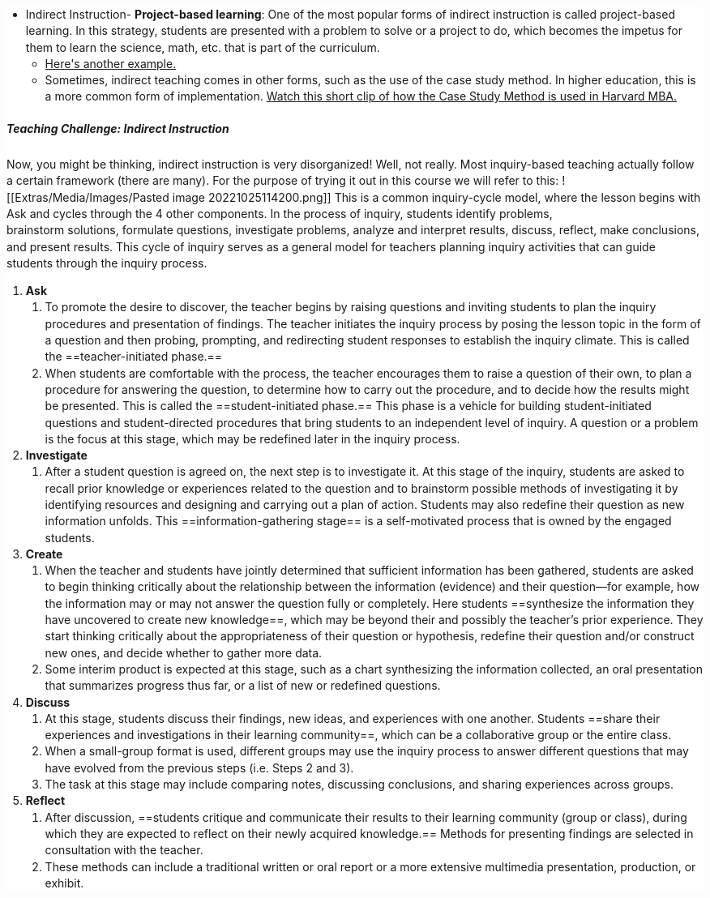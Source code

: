 - Indirect Instruction- **Project-based learning**: One of the most popular forms of indirect instruction is called project-based learning. In this strategy, students are presented with a problem to solve or a project to do, which becomes the impetus for them to learn the science, math, etc. that is part of the curriculum.
	- [Here's another example.](https://www.youtube.com/watch?v=hnzCGNnU_WM)
	- Sometimes, indirect teaching comes in other forms, such as the use of the case study method. In higher education, this is a more common form of implementation. [Watch this short clip of how the Case Study Method is used in Harvard MBA.](https://www.youtube.com/watch?v=p7iwXvBnbIE)

##### Teaching Challenge: Indirect Instruction
Now, you might be thinking, indirect instruction is very disorganized! Well, not really. Most inquiry-based teaching actually follow a certain framework (there are many). For the purpose of trying it out in this course we will refer to this:
![[Extras/Media/Images/Pasted image 20221025114200.png]]
This is a common inquiry-cycle model, where the lesson begins with Ask and cycles through the 4 other components. In the process of inquiry, students identify problems,  
brainstorm solutions, formulate questions, investigate problems, analyze and interpret results, discuss, reflect, make conclusions, and present results. This cycle of inquiry serves as a general model for teachers planning inquiry activities that can guide students through the inquiry process.

1. **Ask**
	1. To promote the desire to discover, the teacher begins by raising questions and inviting students to plan the inquiry procedures and presentation of findings. The teacher initiates the inquiry process by posing the lesson topic in the form of a question and then probing, prompting, and redirecting student responses  to establish the inquiry climate. This is called the ==teacher-initiated phase.==
	2. When students are comfortable with the process, the teacher encourages them to raise a question of their own, to plan a procedure for answering the question, to determine how to carry out the procedure, and to decide how the results might be presented. This is called the ==student-initiated phase.== This phase is a vehicle for building student-initiated questions and student-directed procedures that bring students to an independent level of inquiry. A question or a problem is the focus at this stage, which may be redefined later in the inquiry process.
2. **Investigate**
	1. After a student question is agreed on, the next step is to investigate it. At this stage of the inquiry, students are asked to recall prior knowledge or experiences related to the question and to brainstorm possible methods of investigating it by identifying resources and designing and carrying out a plan of action. Students may also redefine their question as new information unfolds. This ==information-gathering stage== is a self-motivated process that is owned by the engaged students.
3. **Create**
	1. When the teacher and students have jointly determined that sufficient information has been gathered, students are asked to begin thinking critically about the relationship between the information (evidence) and their question—for example, how the information may or may not answer the question fully or completely. Here students ==synthesize the information they have uncovered to create new knowledge==, which may be beyond their and possibly the teacher’s prior experience. They start thinking critically about the appropriateness of their question or hypothesis, redefine their question and/or construct new ones, and decide whether to gather more data.  
	2. Some interim product is expected at this stage, such as a chart synthesizing the information collected, an oral presentation that summarizes progress thus far, or  a list of new or redefined questions.
4. **Discuss**
	1. At this stage, students discuss their findings, new ideas, and experiences with one another. Students ==share their experiences and investigations in their learning community==, which can be a collaborative group or the entire class. 
	2. When a small-group format is used, different groups may use the inquiry process to answer different questions that may have evolved from the previous steps (i.e. Steps 2 and 3).
	3. The task at this stage may include comparing notes, discussing conclusions, and sharing experiences across groups.
5. **Reflect**
	1. After discussion, ==students critique and communicate their results to their learning community (group or class), during which they are expected to reflect  on their newly acquired knowledge.== Methods for presenting findings are selected in consultation with the teacher. 
	2. These methods can include a traditional written or oral report or a more extensive multimedia presentation, production, or exhibit. 
